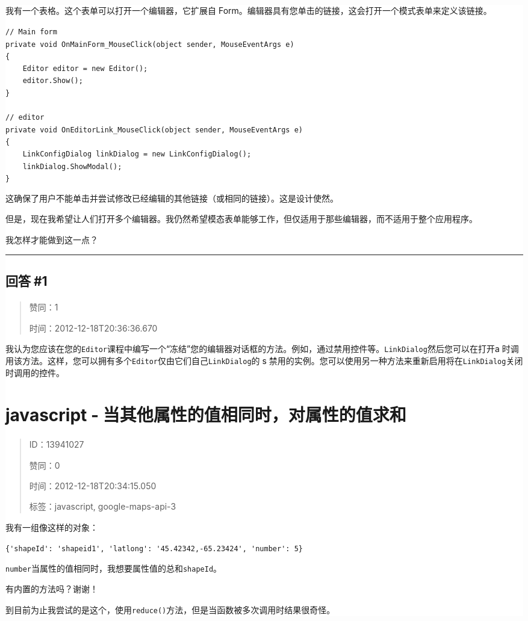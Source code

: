 我有一个表格。这个表单可以打开一个编辑器，它扩展自 Form。编辑器具有您单击的链接，这会打开一个模式表单来定义该链接。

```
// Main form
private void OnMainForm_MouseClick(object sender, MouseEventArgs e)
{
    Editor editor = new Editor();
    editor.Show();
}

// editor
private void OnEditorLink_MouseClick(object sender, MouseEventArgs e)
{
    LinkConfigDialog linkDialog = new LinkConfigDialog();
    linkDialog.ShowModal();
} 
```

这确保了用户不能单击并尝试修改已经编辑的其他链接（或相同的链接）。这是设计使然。

但是，现在我希望让人们打开多个编辑器。我仍然希望模态表单能够工作，但仅适用于那些编辑器，而不适用于整个应用程序。

我怎样才能做到这一点？

* * *

## 回答 #1

> 赞同：1
> 
> 时间：2012-12-18T20:36:36.670

我认为您应该在您的`Editor`课程中编写一个“冻结”您的编辑器对话框的方法。例如，通过禁用控件等。`LinkDialog`然后您可以在打开a 时调用该方法。这样，您可以拥有多个`Editor`仅由它们自己`LinkDialog`的 s 禁用的实例。您可以使用另一种方法来重新启用将在`LinkDialog`关闭时调用的控件。

# javascript - 当其他属性的值相同时，对属性的值求和

> ID：13941027
> 
> 赞同：0
> 
> 时间：2012-12-18T20:34:15.050
> 
> 标签：javascript, google-maps-api-3

我有一组像这样的对象：

```
{'shapeId': 'shapeid1', 'latlong': '45.42342,-65.23424', 'number': 5} 
```

`number`当属性的值相同时，我想要属性值的总和`shapeId`。

有内置的方法吗？谢谢！

到目前为止我尝试的是这个，使用`reduce()`方法，但是当函数被多次调用时结果很奇怪。

